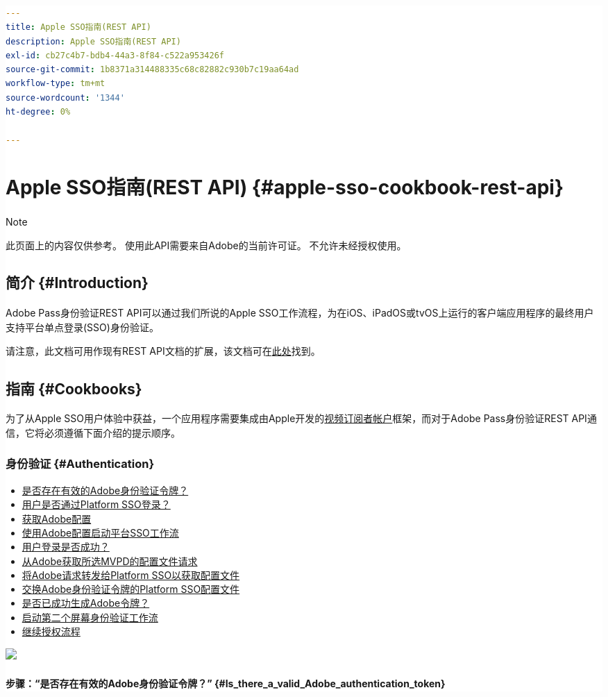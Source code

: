 ```yaml
---
title: Apple SSO指南(REST API)
description: Apple SSO指南(REST API)
exl-id: cb27c4b7-bdb4-44a3-8f84-c522a953426f
source-git-commit: 1b8371a314488335c68c82882c930b7c19aa64ad
workflow-type: tm+mt
source-wordcount: '1344'
ht-degree: 0%

---
```


# Apple SSO指南(REST API) {#apple-sso-cookbook-rest-api}

>[!NOTE]
>
>此页面上的内容仅供参考。 使用此API需要来自Adobe的当前许可证。 不允许未经授权使用。

## 简介 {#Introduction}

Adobe Pass身份验证REST API可以通过我们所说的Apple SSO工作流程，为在iOS、iPadOS或tvOS上运行的客户端应用程序的最终用户支持平台单点登录(SSO)身份验证。

请注意，此文档可用作现有REST API文档的扩展，该文档可在[此处](/help/authentication/rest-api-reference.md)找到。

## 指南 {#Cookbooks}

为了从Apple SSO用户体验中获益，一个应用程序需要集成由Apple开发的[视频订阅者帐户](https://developer.apple.com/documentation/videosubscriberaccount)框架，而对于Adobe Pass身份验证REST API通信，它将必须遵循下面介绍的提示顺序。

### 身份验证 {#Authentication}

- [是否存在有效的Adobe身份验证令牌？](#Is_there_a_valid_Adobe_authentication_token)
- [用户是否通过Platform SSO登录？](#Is_the_user_logged_in_via_Platform_SSO)
- [获取Adobe配置](#Fetch_Adobe_configuration)
- [使用Adobe配置启动平台SSO工作流](#Initiate_Platform_SSO_workflow_with_Adobe_config)
- [用户登录是否成功？](#Is_user_login_successful)
- [从Adobe获取所选MVPD的配置文件请求](#Obtain_a_profile_request_from_Adobe_for_the_selected_MVPD)
- [将Adobe请求转发给Platform SSO以获取配置文件](#Forward_the_Adobe_request_to_Platform_SSO_to_obtain_the_profile)
- [交换Adobe身份验证令牌的Platform SSO配置文件](#Exchange_the_Platform_SSO_profile_for_an_Adobe_authentication_token)
- [是否已成功生成Adobe令牌？](#Is_Adobe_token_generated_successfully)
- [启动第二个屏幕身份验证工作流](#Initiate_second_screen_authentication_workflow)
- [继续授权流程](#Proceed_with_authorization_flows)


![](https://dzf8vqv24eqhg.cloudfront.net/userfiles/258/326/ckfinder/images/qu/platform-sso.jpeg)


#### 步骤：“是否存在有效的Adobe身份验证令牌？” {#Is_there_a_valid_Adobe_authentication_token}
